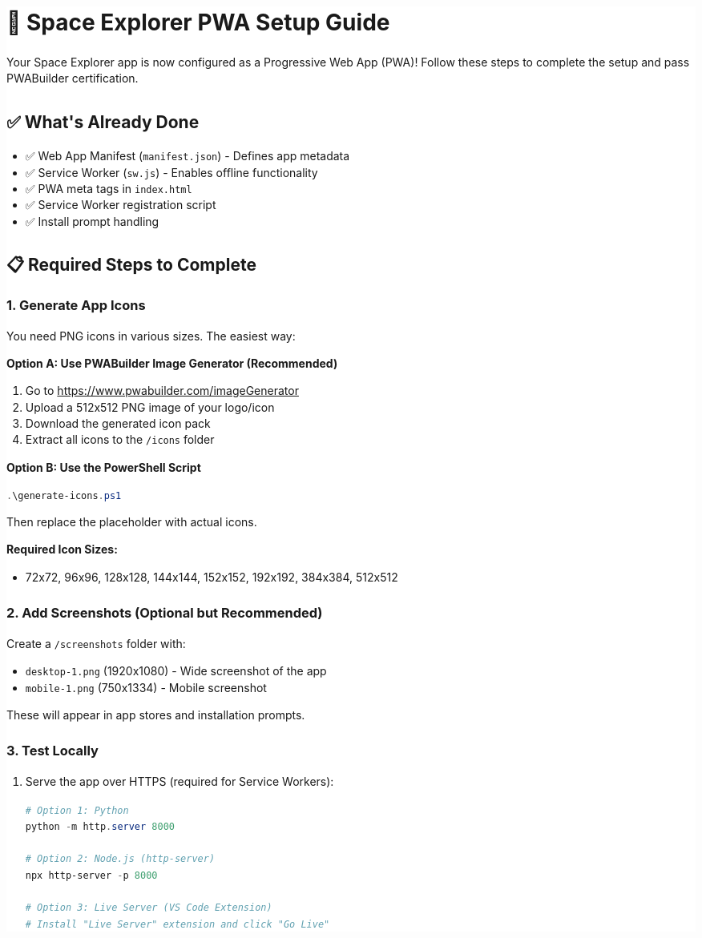 # 🚀 Space Explorer PWA Setup Guide

Your Space Explorer app is now configured as a Progressive Web App (PWA)! Follow these steps to complete the setup and pass PWABuilder certification.

## ✅ What's Already Done

- ✅ Web App Manifest (`manifest.json`) - Defines app metadata
- ✅ Service Worker (`sw.js`) - Enables offline functionality
- ✅ PWA meta tags in `index.html`
- ✅ Service Worker registration script
- ✅ Install prompt handling

## 📋 Required Steps to Complete

### 1. Generate App Icons

You need PNG icons in various sizes. The easiest way:

**Option A: Use PWABuilder Image Generator (Recommended)**
1. Go to https://www.pwabuilder.com/imageGenerator
2. Upload a 512x512 PNG image of your logo/icon
3. Download the generated icon pack
4. Extract all icons to the `/icons` folder

**Option B: Use the PowerShell Script**
```powershell
.\generate-icons.ps1
```
Then replace the placeholder with actual icons.

**Required Icon Sizes:**
- 72x72, 96x96, 128x128, 144x144, 152x152, 192x192, 384x384, 512x512

### 2. Add Screenshots (Optional but Recommended)

Create a `/screenshots` folder with:
- `desktop-1.png` (1920x1080) - Wide screenshot of the app
- `mobile-1.png` (750x1334) - Mobile screenshot

These will appear in app stores and installation prompts.

### 3. Test Locally

1. Serve the app over HTTPS (required for Service Workers):
   ```powershell
   # Option 1: Python
   python -m http.server 8000
   
   # Option 2: Node.js (http-server)
   npx http-server -p 8000
   
   # Option 3: Live Server (VS Code Extension)
   # Install "Live Server" extension and click "Go Live"
   ```
